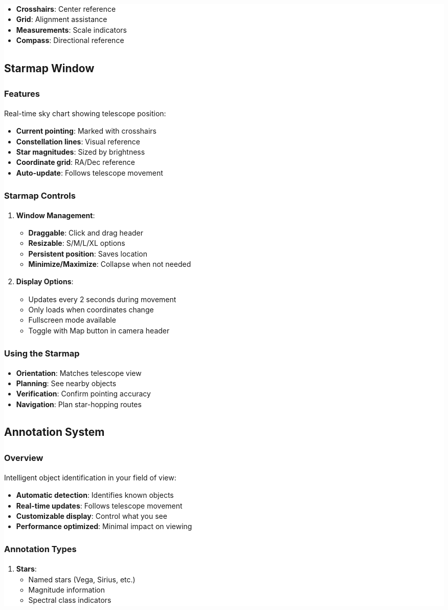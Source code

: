 - **Crosshairs**: Center reference
- **Grid**: Alignment assistance  
- **Measurements**: Scale indicators
- **Compass**: Directional reference

## Starmap Window

### Features
Real-time sky chart showing telescope position:

- **Current pointing**: Marked with crosshairs
- **Constellation lines**: Visual reference
- **Star magnitudes**: Sized by brightness
- **Coordinate grid**: RA/Dec reference
- **Auto-update**: Follows telescope movement

### Starmap Controls

1. **Window Management**:
   - **Draggable**: Click and drag header
   - **Resizable**: S/M/L/XL options
   - **Persistent position**: Saves location
   - **Minimize/Maximize**: Collapse when not needed

2. **Display Options**:
   - Updates every 2 seconds during movement
   - Only loads when coordinates change
   - Fullscreen mode available
   - Toggle with Map button in camera header

### Using the Starmap
- **Orientation**: Matches telescope view
- **Planning**: See nearby objects
- **Verification**: Confirm pointing accuracy
- **Navigation**: Plan star-hopping routes

## Annotation System

### Overview
Intelligent object identification in your field of view:

- **Automatic detection**: Identifies known objects
- **Real-time updates**: Follows telescope movement
- **Customizable display**: Control what you see
- **Performance optimized**: Minimal impact on viewing

### Annotation Types

1. **Stars**:
   - Named stars (Vega, Sirius, etc.)
   - Magnitude information
   - Spectral class indicators
